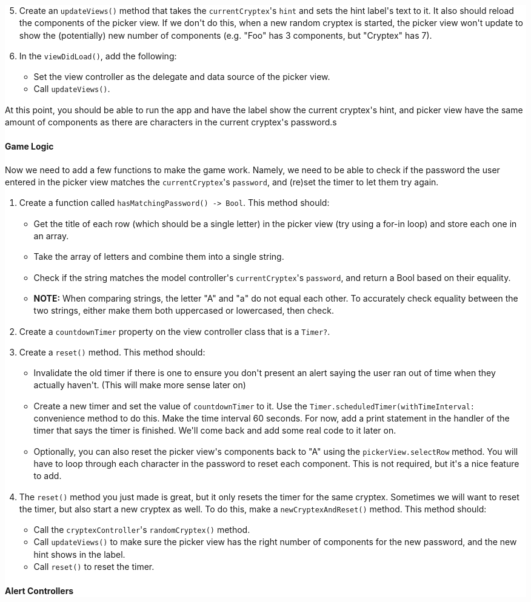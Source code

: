 5. Create an `updateViews()` method that takes the `currentCryptex`'s `hint` and sets the hint label's text to it. It also should reload the components of the picker view. If we don't do this, when a new random cryptex is started, the picker view won't update to show the (potentially) new number of components (e.g. "Foo" has 3 components, but "Cryptex" has 7).

6. In the `viewDidLoad()`, add the following:

    - Set the view controller as the delegate and data source of the picker view.
    - Call `updateViews()`.

At this point, you should be able to run the app and have the label show the current cryptex's hint, and picker view have the same amount of components as there are characters in the current cryptex's password.s

#### Game Logic

Now we need to add a few functions to make the game work. Namely, we need to be able to check if the password the user entered in the picker view matches the `currentCryptex`'s `password`, and (re)set the timer to let them try again.

1. Create a function called `hasMatchingPassword() -> Bool`. This method should:

    - Get the title of each row (which should be a single letter) in the picker view (try using a for-in loop) and store each one in an array.
  
    - Take the array of letters and combine them into a single string.
  
    - Check if the string matches the model controller's `currentCryptex`'s `password`, and return a Bool based on their equality. 
  
    - **NOTE:** When comparing strings, the letter "A" and "a" do not equal each other. To accurately check equality between the two strings, either make them both uppercased or lowercased, then check.
  
2. Create a `countdownTimer` property on the view controller class that is a `Timer?`.

3. Create a `reset()` method. This method should:

    - Invalidate the old timer if there is one to ensure you don't present an alert saying the user ran out of time when they actually haven't. (This will make more sense later on)
  
    - Create a new timer and set the value of `countdownTimer` to it. Use the `Timer.scheduledTimer(withTimeInterval:` convenience method to do this. Make the time interval 60 seconds. For now, add a print statement in the handler of the timer that says the timer is finished. We'll come back and add some real code to it later on.
  
    - Optionally, you can also reset the picker view's components back to "A" using the `pickerView.selectRow` method. You will have to loop through each character in the password to reset each component. This is not required, but it's a nice feature to add.

4. The `reset()` method you just made is great, but it only resets the timer for the same cryptex. Sometimes we will want to reset the timer, but also start a new cryptex as well. To do this, make a `newCryptexAndReset()` method. This method should:

    - Call the `cryptexController`'s `randomCryptex()` method.
    - Call `updateViews()` to make sure the picker view has the right number of components for the new password, and the new hint shows in the label.
    - Call `reset()` to reset the timer.

#### Alert Controllers
